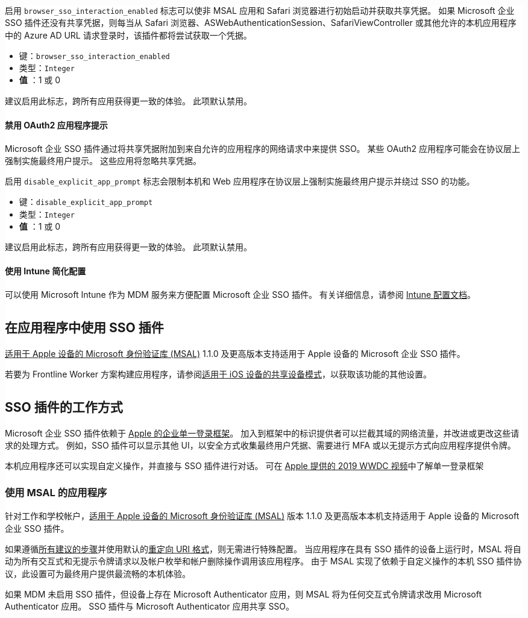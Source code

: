 启用 `browser_sso_interaction_enabled` 标志可以使非 MSAL 应用和 Safari 浏览器进行初始启动并获取共享凭据。 如果 Microsoft 企业 SSO 插件还没有共享凭据，则每当从 Safari 浏览器、ASWebAuthenticationSession、SafariViewController 或其他允许的本机应用程序中的 Azure AD URL 请求登录时，该插件都将尝试获取一个凭据。  

- 键：`browser_sso_interaction_enabled`
- 类型：`Integer`
- **值** ：1 或 0

建议启用此标志，跨所有应用获得更一致的体验。 此项默认禁用。 

#### <a name="disable-oauth2-application-prompts"></a>禁用 OAuth2 应用程序提示

Microsoft 企业 SSO 插件通过将共享凭据附加到来自允许的应用程序的网络请求中来提供 SSO。 某些 OAuth2 应用程序可能会在协议层上强制实施最终用户提示。 这些应用将忽略共享凭据。  

启用 `disable_explicit_app_prompt` 标志会限制本机和 Web 应用程序在协议层上强制实施最终用户提示并绕过 SSO 的功能。

- 键：`disable_explicit_app_prompt`
- 类型：`Integer`
- **值** ：1 或 0

建议启用此标志，跨所有应用获得更一致的体验。 此项默认禁用。 

#### <a name="use-intune-for-simplified-configuration"></a>使用 Intune 简化配置

可以使用 Microsoft Intune 作为 MDM 服务来方便配置 Microsoft 企业 SSO 插件。 有关详细信息，请参阅 [Intune 配置文档](/intune/configuration/ios-device-features-settings)。

## <a name="using-the-sso-plug-in-in-your-application"></a>在应用程序中使用 SSO 插件

[适用于 Apple 设备的 Microsoft 身份验证库 (MSAL)](https://github.com/AzureAD/microsoft-authentication-library-for-objc) 1.1.0 及更高版本支持适用于 Apple 设备的 Microsoft 企业 SSO 插件。

若要为 Frontline Worker 方案构建应用程序，请参阅[适用于 iOS 设备的共享设备模式](msal-ios-shared-devices.md)，以获取该功能的其他设置。

## <a name="how-the-sso-plug-in-works"></a>SSO 插件的工作方式

Microsoft 企业 SSO 插件依赖于 [Apple 的企业单一登录框架](https://developer.apple.com/documentation/authenticationservices/asauthorizationsinglesignonprovider?language=objc)。 加入到框架中的标识提供者可以拦截其域的网络流量，并改进或更改这些请求的处理方式。 例如，SSO 插件可以显示其他 UI，以安全方式收集最终用户凭据、需要进行 MFA 或以无提示方式向应用程序提供令牌。

本机应用程序还可以实现自定义操作，并直接与 SSO 插件进行对话。
可在 [Apple 提供的 2019 WWDC 视频](https://developer.apple.com/videos/play/tech-talks/301/)中了解单一登录框架

### <a name="applications-that-use-msal"></a>使用 MSAL 的应用程序

针对工作和学校帐户，[适用于 Apple 设备的 Microsoft 身份验证库 (MSAL)](https://github.com/AzureAD/microsoft-authentication-library-for-objc) 版本 1.1.0 及更高版本本机支持适用于 Apple 设备的 Microsoft 企业 SSO 插件。 

如果遵循[所有建议的步骤](./quickstart-v2-ios.md)并使用默认的[重定向 URI 格式](./redirect-uris-ios.md)，则无需进行特殊配置。 当应用程序在具有 SSO 插件的设备上运行时，MSAL 将自动为所有交互式和无提示令牌请求以及帐户枚举和帐户删除操作调用该应用程序。 由于 MSAL 实现了依赖于自定义操作的本机 SSO 插件协议，此设置可为最终用户提供最流畅的本机体验。 

如果 MDM 未启用 SSO 插件，但设备上存在 Microsoft Authenticator 应用，则 MSAL 将为任何交互式令牌请求改用 Microsoft Authenticator 应用。 SSO 插件与 Microsoft Authenticator 应用共享 SSO。
